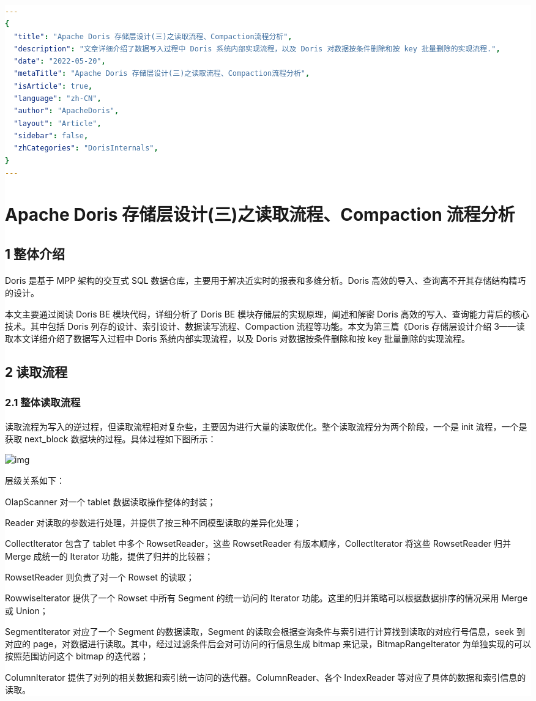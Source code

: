 ```yaml
---
{
  "title": "Apache Doris 存储层设计(三)之读取流程、Compaction流程分析",
  "description": "文章详细介绍了数据写入过程中 Doris 系统内部实现流程，以及 Doris 对数据按条件删除和按 key 批量删除的实现流程.",
  "date": "2022-05-20",
  "metaTitle": "Apache Doris 存储层设计(三)之读取流程、Compaction流程分析",
  "isArticle": true,
  "language": "zh-CN",
  "author": "ApacheDoris",
  "layout": "Article",
  "sidebar": false,
  "zhCategories": "DorisInternals",
}
---
```




# Apache Doris 存储层设计(三)之读取流程、Compaction 流程分析

## 1 整体介绍

Doris 是基于 MPP 架构的交互式 SQL 数据仓库，主要用于解决近实时的报表和多维分析。Doris 高效的导入、查询离不开其存储结构精巧的设计。

本文主要通过阅读 Doris BE 模块代码，详细分析了 Doris BE 模块存储层的实现原理，阐述和解密 Doris 高效的写入、查询能力背后的核心技术。其中包括 Doris 列存的设计、索引设计、数据读写流程、Compaction 流程等功能。本文为第三篇《Doris 存储层设计介绍 3——读取本文详细介绍了数据写入过程中 Doris 系统内部实现流程，以及 Doris 对数据按条件删除和按 key 批量删除的实现流程。

## 2 读取流程

### 2.1 整体读取流程

读取流程为写入的逆过程，但读取流程相对复杂些，主要因为进行大量的读取优化。整个读取流程分为两个阶段，一个是 init 流程，一个是获取 next_block 数据块的过程。具体过程如下图所示：

![img](/images/blogs/storage/74F6DA700653418B9828E27EEAACA8ED.png)

层级关系如下：

OlapScanner 对一个 tablet 数据读取操作整体的封装；

Reader 对读取的参数进行处理，并提供了按三种不同模型读取的差异化处理；

CollectIterator 包含了 tablet 中多个 RowsetReader，这些 RowsetReader 有版本顺序，CollectIterator 将这些 RowsetReader 归并 Merge 成统一的 Iterator 功能，提供了归并的比较器；

RowsetReader 则负责了对一个 Rowset 的读取；

RowwiseIterator 提供了一个 Rowset 中所有 Segment 的统一访问的 Iterator 功能。这里的归并策略可以根据数据排序的情况采用 Merge 或 Union；

SegmentIterator 对应了一个 Segment 的数据读取，Segment 的读取会根据查询条件与索引进行计算找到读取的对应行号信息，seek 到对应的 page，对数据进行读取。其中，经过过滤条件后会对可访问的行信息生成 bitmap 来记录，BitmapRangeIterator 为单独实现的可以按照范围访问这个 bitmap 的迭代器；

ColumnIterator 提供了对列的相关数据和索引统一访问的迭代器。ColumnReader、各个 IndexReader 等对应了具体的数据和索引信息的读取。
